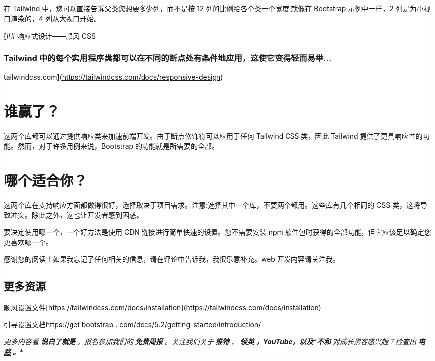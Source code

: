 在 Tailwind 中，您可以直接告诉父类您想要多少列，而不是按 12 列的比例给各个类一个宽度:就像在 Bootstrap 示例中一样，2 列是为小视口渲染的，4 列从大视口开始。

[](https://tailwindcss.com/docs/responsive-design) [## 响应式设计——顺风 CSS

### Tailwind 中的每个实用程序类都可以在不同的断点处有条件地应用，这使它变得轻而易举…

tailwindcss.com](https://tailwindcss.com/docs/responsive-design) 

# 谁赢了？

这两个库都可以通过提供响应类来加速前端开发。由于断点修饰符可以应用于任何 Tailwind CSS 类，因此 Tailwind 提供了更具响应性的功能。然而，对于许多用例来说，Bootstrap 的功能就是所需要的全部。

# 哪个适合你？

这两个库在支持响应方面都做得很好，选择取决于项目需求。注意:选择其中一个库，不要两个都用。这些库有几个相同的 CSS 类，这将导致冲突。除此之外，这也让开发者感到困惑。

要决定使用哪一个，一个好方法是使用 CDN 链接进行简单快速的设置。您不需要安装 npm 软件包时获得的全部功能，但它应该足以确定您更喜欢哪一个。

感谢您的阅读！如果我忘记了任何相关的信息，请在评论中告诉我，我很乐意补充。web 开发内容请关注我。

## 更多资源

顺风设置文件[https://tailwindcss.com/docs/installation](https://tailwindcss.com/docs/installation)

引导设置文档[https://get bootstrap . com/docs/5.2/getting-started/introduction/](https://getbootstrap.com/docs/5.2/getting-started/introduction/)

*更多内容看* [***说白了就是***](https://plainenglish.io/) *。报名参加我们的* [***免费周报***](http://newsletter.plainenglish.io/) *。关注我们关于* [***推特***](https://twitter.com/inPlainEngHQ) ， [***领英***](https://www.linkedin.com/company/inplainenglish/) ***，***[***YouTube***](https://www.youtube.com/channel/UCtipWUghju290NWcn8jhyAw)***，以及****[***不和***](https://discord.gg/GtDtUAvyhW) *对成长黑客感兴趣？检查出* [***电路***](https://circuit.ooo/) ***。****